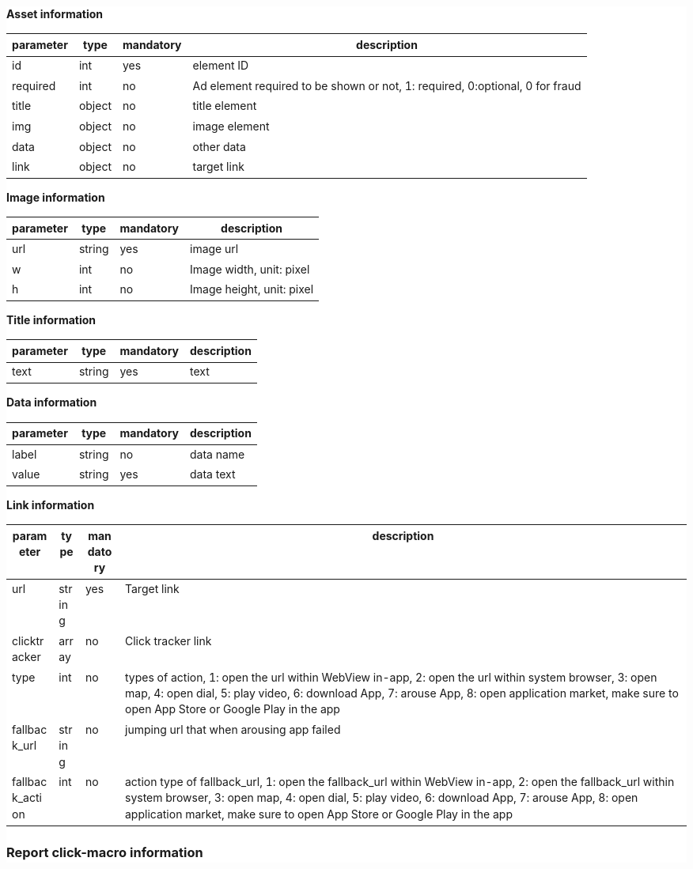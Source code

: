 **Asset information**

| parameter | type   | mandatory | description                                                                  |
| --------- | ------ | --------- | ---------------------------------------------------------------------------- |
| id        | int    | yes       | element ID                                                                   |
| required  | int    | no        | Ad element required to be shown or not, 1: required, 0:optional, 0 for fraud |
| title     | object | no        | title element                                                                |
| img       | object | no        | image element                                                                |
| data      | object | no        | other data                                                                   |
| link      | object | no        | target link                                                                  |

**Image information**

| parameter | type   | mandatory | description               |
| --------- | ------ | --------- | ------------------------- |
| url       | string | yes       | image url                 |
| w         | int    | no        | Image width, unit: pixel  |
| h         | int    | no        | Image height, unit: pixel |

**Title information**

| parameter | type   | mandatory | description |
| --------- | ------ | --------- | ----------- |
| text      | string | yes       | text        |

**Data information**

| parameter | type   | mandatory | description |
| --------- | ------ | --------- | ----------- |
| label     | string | no        | data name   |
| value     | string | yes       | data text   |

**Link information**

| parameter       | type   | mandatory | description                                                                                                                                                                                                                                                                              |
| --------------- | ------ | --------- | ---------------------------------------------------------------------------------------------------------------------------------------------------------------------------------------------------------------------------------------------------------------------------------------- |
| url             | string | yes       | Target link                                                                                                                                                                                                                                                                              |
| clicktracker    | array  | no        | Click tracker link                                                                                                                                                                                                                                                                       |
| type            | int    | no        | types of action, 1: open the url within WebView in-app, 2: open the url within system browser, 3: open map, 4: open dial, 5: play video, 6: download App, 7: arouse App, 8: open application market, make sure to open App Store or Google Play in the app                               |
| fallback_url    | string | no        | jumping url that when arousing app failed                                                                                                                                   |
| fallback_action | int    | no        | action type of fallback_url, 1: open the fallback_url within WebView in-app, 2: open the fallback_url within system browser, 3: open map, 4: open dial, 5: play video, 6: download App, 7: arouse App, 8: open application market, make sure to open App Store or Google Play in the app |

### Report click-macro information
